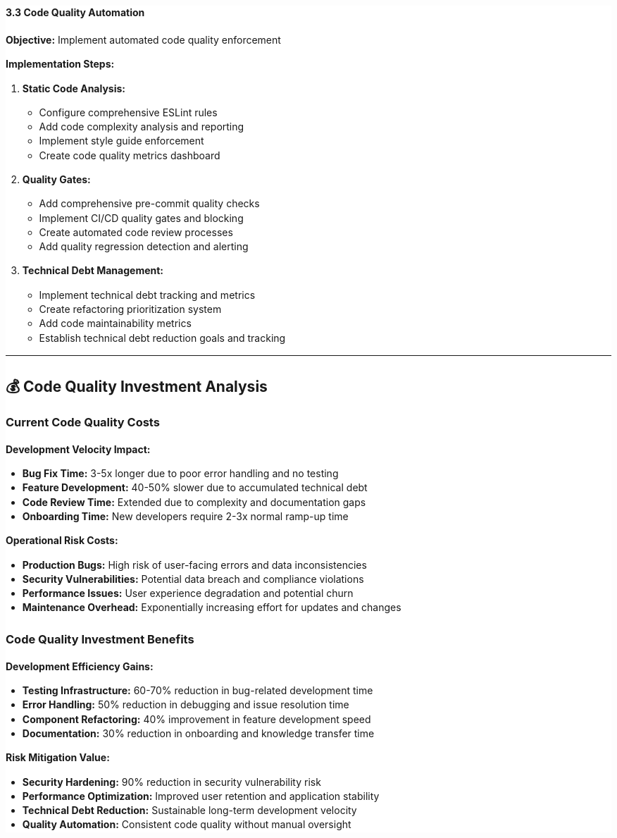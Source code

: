 #### **3.3 Code Quality Automation**
**Objective:** Implement automated code quality enforcement

**Implementation Steps:**
1. **Static Code Analysis:**
   - Configure comprehensive ESLint rules
   - Add code complexity analysis and reporting
   - Implement style guide enforcement
   - Create code quality metrics dashboard

2. **Quality Gates:**
   - Add comprehensive pre-commit quality checks
   - Implement CI/CD quality gates and blocking
   - Create automated code review processes
   - Add quality regression detection and alerting

3. **Technical Debt Management:**
   - Implement technical debt tracking and metrics
   - Create refactoring prioritization system
   - Add code maintainability metrics
   - Establish technical debt reduction goals and tracking

---

## 💰 Code Quality Investment Analysis

### **Current Code Quality Costs**

**Development Velocity Impact:**
- **Bug Fix Time:** 3-5x longer due to poor error handling and no testing
- **Feature Development:** 40-50% slower due to accumulated technical debt
- **Code Review Time:** Extended due to complexity and documentation gaps
- **Onboarding Time:** New developers require 2-3x normal ramp-up time

**Operational Risk Costs:**
- **Production Bugs:** High risk of user-facing errors and data inconsistencies
- **Security Vulnerabilities:** Potential data breach and compliance violations
- **Performance Issues:** User experience degradation and potential churn
- **Maintenance Overhead:** Exponentially increasing effort for updates and changes

### **Code Quality Investment Benefits**

**Development Efficiency Gains:**
- **Testing Infrastructure:** 60-70% reduction in bug-related development time
- **Error Handling:** 50% reduction in debugging and issue resolution time
- **Component Refactoring:** 40% improvement in feature development speed
- **Documentation:** 30% reduction in onboarding and knowledge transfer time

**Risk Mitigation Value:**
- **Security Hardening:** 90% reduction in security vulnerability risk
- **Performance Optimization:** Improved user retention and application stability
- **Technical Debt Reduction:** Sustainable long-term development velocity
- **Quality Automation:** Consistent code quality without manual oversight

